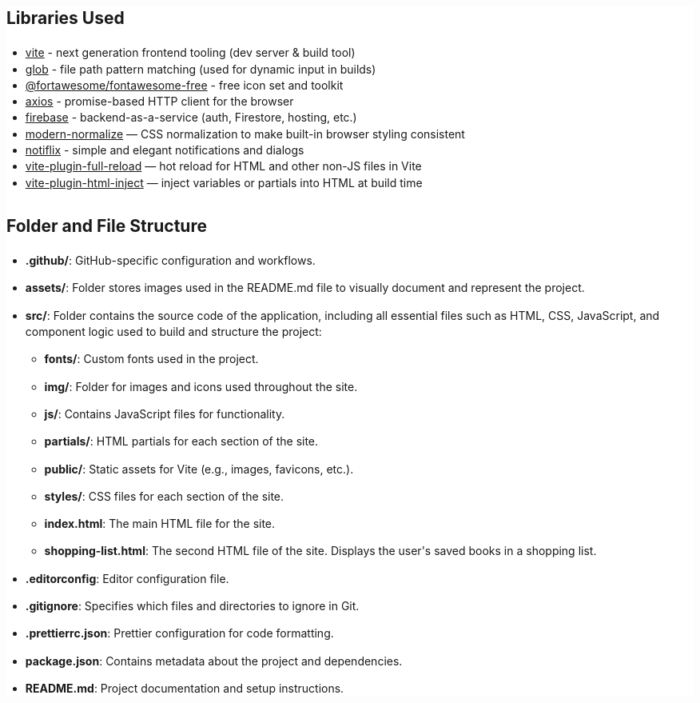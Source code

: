 ## Libraries Used

- [vite](https://vite.dev/) - next generation frontend tooling (dev server &
  build tool)
- [glob](https://www.npmjs.com/package/glob) - file path pattern matching (used
  for dynamic input in builds)
- [@fortawesome/fontawesome-free](https://www.npmjs.com/package/@fortawesome/fontawesome-free) -
  free icon set and toolkit
- [axios](https://axios-http.com/) - promise-based HTTP client for the browser
- [firebase](https://firebase.google.com/docs/web/setup) - backend-as-a-service
  (auth, Firestore, hosting, etc.)
- [modern-normalize](https://github.com/sindresorhus/modern-normalize) — CSS
  normalization to make built-in browser styling consistent
- [notiflix](https://www.npmjs.com/package/notiflix) - simple and elegant
  notifications and dialogs
- [vite-plugin-full-reload](https://www.npmjs.com/package/vite-plugin-full-reload)
  — hot reload for HTML and other non-JS files in Vite
- [vite-plugin-html-inject](https://www.npmjs.com/package/vite-plugin-html-inject)
  — inject variables or partials into HTML at build time

## Folder and File Structure

- **.github/**: GitHub-specific configuration and workflows.

- **assets/**: Folder stores images used in the README.md file to visually
  document and represent the project.

- **src/**: Folder contains the source code of the application, including all
  essential files such as HTML, CSS, JavaScript, and component logic used to
  build and structure the project:

  - **fonts/**: Custom fonts used in the project.

  - **img/**: Folder for images and icons used throughout the site.

  - **js/**: Contains JavaScript files for functionality.

  - **partials/**: HTML partials for each section of the site.

  - **public/**: Static assets for Vite (e.g., images, favicons, etc.).

  - **styles/**: CSS files for each section of the site.

  - **index.html**: The main HTML file for the site.

  - **shopping-list.html**: The second HTML file of the site. Displays the
    user's saved books in a shopping list.

- **.editorconfig**: Editor configuration file.

- **.gitignore**: Specifies which files and directories to ignore in Git.

- **.prettierrc.json**: Prettier configuration for code formatting.

- **package.json**: Contains metadata about the project and dependencies.

- **README.md**: Project documentation and setup instructions.
